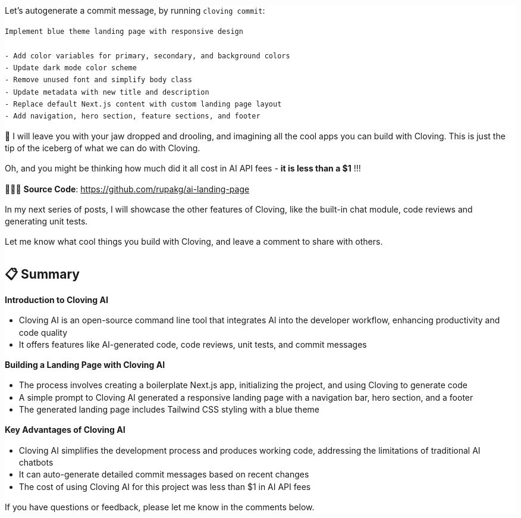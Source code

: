Let’s autogenerate a commit message, by running `cloving commit`:

```bash
Implement blue theme landing page with responsive design

- Add color variables for primary, secondary, and background colors
- Update dark mode color scheme
- Remove unused font and simplify body class
- Update metadata with new title and description
- Replace default Next.js content with custom landing page layout
- Add navigation, hero section, feature sections, and footer
```

🤯 I will leave you with your jaw dropped and drooling, and imagining all the cool apps you can build with Cloving. This is just the tip of the iceberg of what we can do with Cloving.

Oh, and you might be thinking how much did it all cost in AI API fees - **it is less than a $1** !!!

🧑🏼‍💻 **Source Code**: https://github.com/rupakg/ai-landing-page

In my next series of posts, I will showcase the other features of Cloving, like the built-in chat module, code reviews and generating unit tests.

Let me know what cool things you build with Cloving, and leave a comment to share with others.

## 📋 Summary

**Introduction to Cloving AI**

- Cloving AI is an open-source command line tool that integrates AI into the developer workflow, enhancing productivity and code quality⁠⁠
- It offers features like AI-generated code, code reviews, unit tests, and commit messages⁠⁠

**Building a Landing Page with Cloving AI**

- The process involves creating a boilerplate Next.js app, initializing the project, and using Cloving to generate code⁠⁠
- A simple prompt to Cloving AI generated a responsive landing page with a navigation bar, hero section, and a footer⁠⁠
- The generated landing page includes Tailwind CSS styling with a blue theme⁠⁠

**Key Advantages of Cloving AI**

- Cloving AI simplifies the development process and produces working code, addressing the limitations of traditional AI chatbots⁠⁠
- It can auto-generate detailed commit messages based on recent changes⁠⁠
- The cost of using Cloving AI for this project was less than $1 in AI API fees⁠**⁠**

If you have questions or feedback, please let me know in the comments below.
